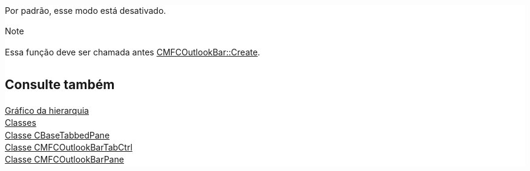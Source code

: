 Por padrão, esse modo está desativado.

> [!NOTE]
>  Essa função deve ser chamada antes [CMFCOutlookBar::Create](#create).

## <a name="see-also"></a>Consulte também

[Gráfico da hierarquia](../../mfc/hierarchy-chart.md)<br/>
[Classes](../../mfc/reference/mfc-classes.md)<br/>
[Classe CBaseTabbedPane](../../mfc/reference/cbasetabbedpane-class.md)<br/>
[Classe CMFCOutlookBarTabCtrl](../../mfc/reference/cmfcoutlookbartabctrl-class.md)<br/>
[Classe CMFCOutlookBarPane](../../mfc/reference/cmfcoutlookbarpane-class.md)

